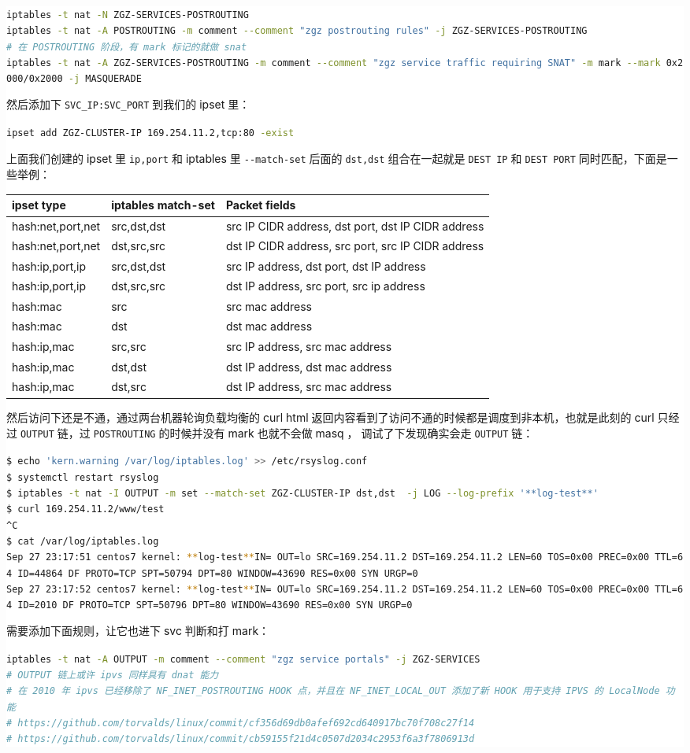 ```bash
iptables -t nat -N ZGZ-SERVICES-POSTROUTING
iptables -t nat -A POSTROUTING -m comment --comment "zgz postrouting rules" -j ZGZ-SERVICES-POSTROUTING
# 在 POSTROUTING 阶段，有 mark 标记的就做 snat
iptables -t nat -A ZGZ-SERVICES-POSTROUTING -m comment --comment "zgz service traffic requiring SNAT" -m mark --mark 0x2000/0x2000 -j MASQUERADE
```

然后添加下 `SVC_IP:SVC_PORT` 到我们的 ipset 里：

```bash
ipset add ZGZ-CLUSTER-IP 169.254.11.2,tcp:80 -exist
```

上面我们创建的 ipset 里 `ip,port` 和 iptables 里 `--match-set` 后面的 `dst,dst` 组合在一起就是 `DEST IP` 和 `DEST PORT` 同时匹配，下面是一些举例：

| ipset type      | iptables match-set | Packet fields    |
| :-------------- | :----------------- | :-------------- |
hash:net,port,net | src,dst,dst        | src IP CIDR address, dst port, dst IP CIDR address |
hash:net,port,net | dst,src,src        | dst IP CIDR address, src port, src IP CIDR address |
hash:ip,port,ip   | src,dst,dst        | src IP address, dst port, dst IP address |
hash:ip,port,ip   | dst,src,src        | dst IP address, src port, src ip address |
hash:mac          | src                | src mac address   |
hash:mac          | dst                | dst mac address    |
hash:ip,mac       | src,src            | src IP address, src mac address   |
hash:ip,mac       | dst,dst            | dst IP address, dst mac address   |
hash:ip,mac       | dst,src            | dst IP address, src mac address   |

然后访问下还是不通，通过两台机器轮询负载均衡的 curl html 返回内容看到了访问不通的时候都是调度到非本机，也就是此刻的 curl 只经过 `OUTPUT` 链，过 `POSTROUTING` 的时候并没有 mark 也就不会做 masq ， 调试了下发现确实会走 `OUTPUT` 链：

```bash
$ echo 'kern.warning /var/log/iptables.log' >> /etc/rsyslog.conf
$ systemctl restart rsyslog
$ iptables -t nat -I OUTPUT -m set --match-set ZGZ-CLUSTER-IP dst,dst  -j LOG --log-prefix '**log-test**'
$ curl 169.254.11.2/www/test
^C
$ cat /var/log/iptables.log
Sep 27 23:17:51 centos7 kernel: **log-test**IN= OUT=lo SRC=169.254.11.2 DST=169.254.11.2 LEN=60 TOS=0x00 PREC=0x00 TTL=64 ID=44864 DF PROTO=TCP SPT=50794 DPT=80 WINDOW=43690 RES=0x00 SYN URGP=0 
Sep 27 23:17:52 centos7 kernel: **log-test**IN= OUT=lo SRC=169.254.11.2 DST=169.254.11.2 LEN=60 TOS=0x00 PREC=0x00 TTL=64 ID=2010 DF PROTO=TCP SPT=50796 DPT=80 WINDOW=43690 RES=0x00 SYN URGP=0 
```

需要添加下面规则，让它也进下 svc 判断和打 mark：

```bash
iptables -t nat -A OUTPUT -m comment --comment "zgz service portals" -j ZGZ-SERVICES
# OUTPUT 链上或许 ipvs 同样具有 dnat 能力
# 在 2010 年 ipvs 已经移除了 NF_INET_POSTROUTING HOOK 点，并且在 NF_INET_LOCAL_OUT 添加了新 HOOK 用于支持 IPVS 的 LocalNode 功能
# https://github.com/torvalds/linux/commit/cf356d69db0afef692cd640917bc70f708c27f14
# https://github.com/torvalds/linux/commit/cb59155f21d4c0507d2034c2953f6a3f7806913d
```
